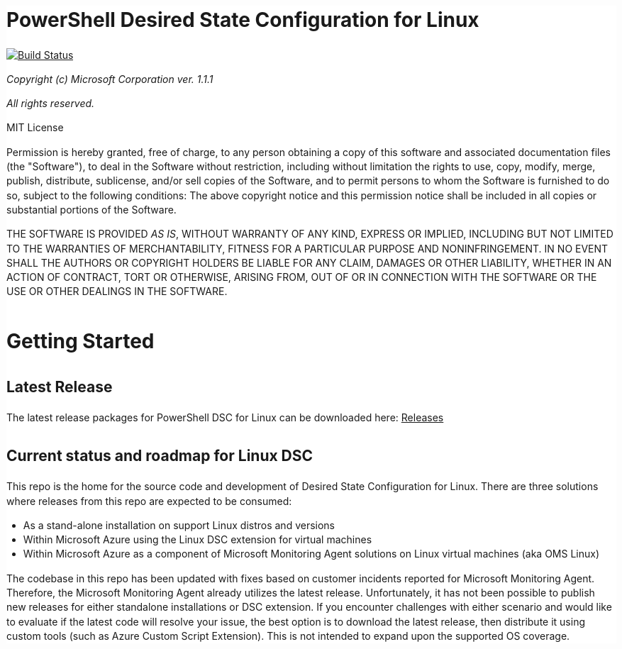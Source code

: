 # PowerShell Desired State Configuration for Linux
[![Build Status](https://travis-ci.org/Microsoft/PowerShell-DSC-for-Linux.svg?branch=master)](https://travis-ci.org/ericgable/PowerShell-DSC-for-Linux)

*Copyright (c) Microsoft Corporation ver. 1.1.1*

*All rights reserved.* 

MIT License

Permission is hereby granted, free of charge, to any person obtaining a copy of this software and associated documentation files (the "Software"), to deal in the Software without restriction, including without limitation the rights to use, copy, modify, merge, publish, distribute, sublicense, and/or sell copies of the Software, and to permit persons to whom the Software is furnished to do so, subject to the following conditions:
The above copyright notice and this permission notice shall be included in all copies or substantial portions of the Software.

THE SOFTWARE IS PROVIDED *AS IS*, WITHOUT WARRANTY OF ANY KIND, EXPRESS OR IMPLIED, INCLUDING BUT NOT LIMITED TO THE WARRANTIES OF MERCHANTABILITY, FITNESS FOR A PARTICULAR PURPOSE AND NONINFRINGEMENT. IN NO EVENT SHALL THE AUTHORS OR COPYRIGHT HOLDERS BE LIABLE FOR ANY CLAIM, DAMAGES OR OTHER LIABILITY, WHETHER IN AN ACTION OF CONTRACT, TORT OR OTHERWISE, ARISING FROM, OUT OF OR IN CONNECTION WITH THE SOFTWARE OR THE USE OR OTHER DEALINGS IN THE SOFTWARE.

# Getting Started
## Latest Release ##
The latest release packages for PowerShell DSC for Linux can be downloaded here:
[Releases](https://github.com/Microsoft/PowerShell-DSC-for-Linux/releases)

## Current status and roadmap for Linux DSC
This repo is the home for the source code and development
of Desired State Configuration for Linux.
There are three solutions where releases from this repo
are expected to be consumed:
 
- As a stand-alone installation on support Linux distros and versions
- Within Microsoft Azure using the Linux DSC extension for virtual machines
- Within Microsoft Azure as a component of Microsoft Monitoring Agent solutions on Linux virtual machines (aka OMS Linux)
 
The codebase in this repo has been updated with fixes based on customer
incidents reported for Microsoft Monitoring Agent.
Therefore, the Microsoft Monitoring Agent already utilizes the latest release.
Unfortunately, it has not been possible to publish new releases
for either standalone installations or DSC extension.
If you encounter challenges with either scenario
and would like to evaluate if the latest code will resolve your issue,
the best option is to download the latest release,
then distribute it using custom tools (such as Azure Custom Script Extension).
This is not intended to expand upon the supported OS coverage.
